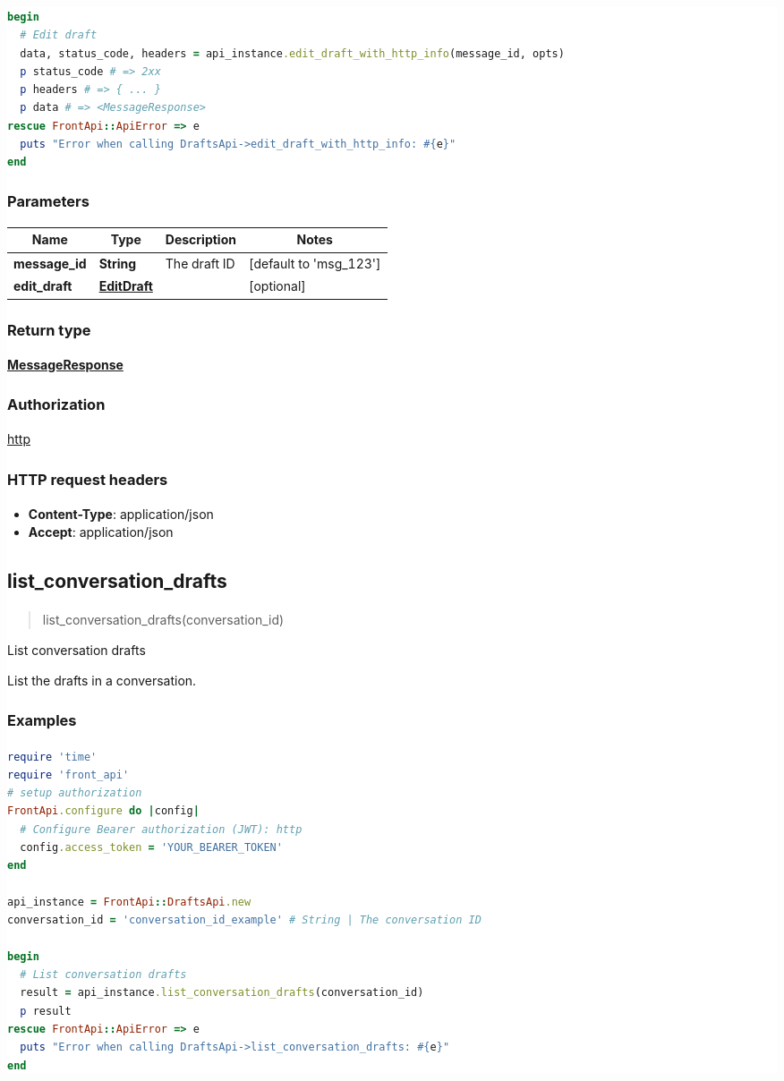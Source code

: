 ```ruby
begin
  # Edit draft
  data, status_code, headers = api_instance.edit_draft_with_http_info(message_id, opts)
  p status_code # => 2xx
  p headers # => { ... }
  p data # => <MessageResponse>
rescue FrontApi::ApiError => e
  puts "Error when calling DraftsApi->edit_draft_with_http_info: #{e}"
end
```

### Parameters

| Name | Type | Description | Notes |
| ---- | ---- | ----------- | ----- |
| **message_id** | **String** | The draft ID | [default to &#39;msg_123&#39;] |
| **edit_draft** | [**EditDraft**](EditDraft.md) |  | [optional] |

### Return type

[**MessageResponse**](MessageResponse.md)

### Authorization

[http](../README.md#http)

### HTTP request headers

- **Content-Type**: application/json
- **Accept**: application/json


## list_conversation_drafts

> <ListConversationDrafts200Response> list_conversation_drafts(conversation_id)

List conversation drafts

List the drafts in a conversation.

### Examples

```ruby
require 'time'
require 'front_api'
# setup authorization
FrontApi.configure do |config|
  # Configure Bearer authorization (JWT): http
  config.access_token = 'YOUR_BEARER_TOKEN'
end

api_instance = FrontApi::DraftsApi.new
conversation_id = 'conversation_id_example' # String | The conversation ID

begin
  # List conversation drafts
  result = api_instance.list_conversation_drafts(conversation_id)
  p result
rescue FrontApi::ApiError => e
  puts "Error when calling DraftsApi->list_conversation_drafts: #{e}"
end
```
